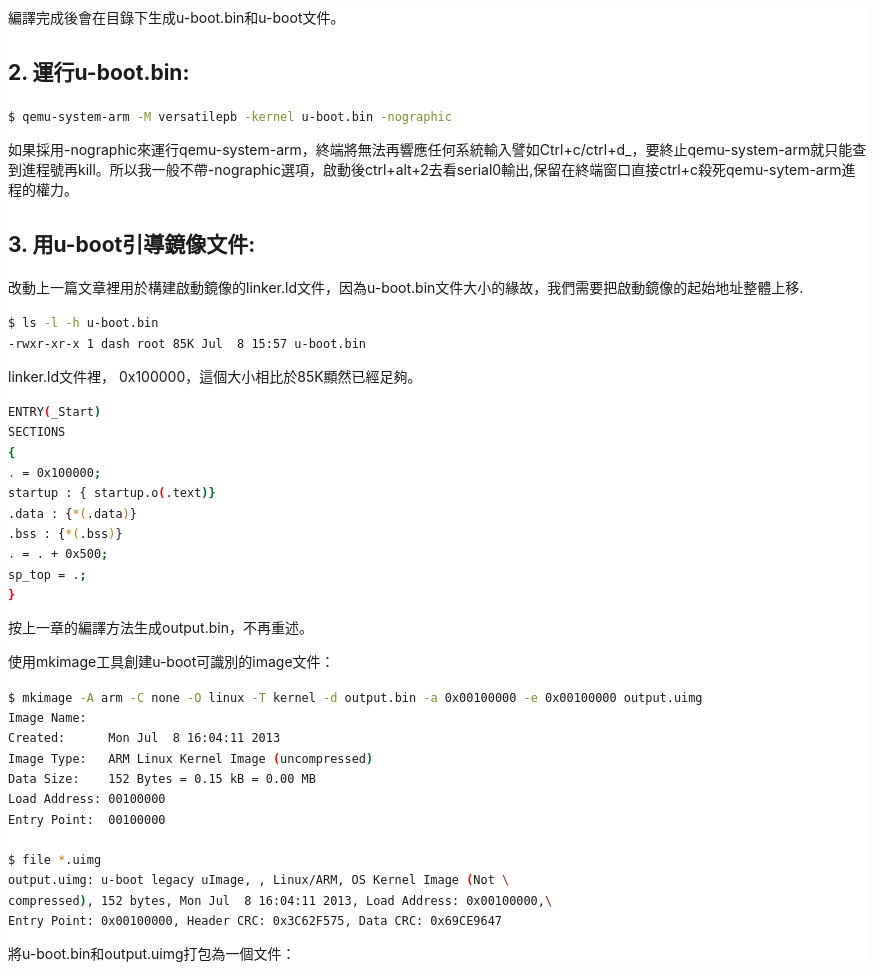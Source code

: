 編譯完成後會在目錄下生成u-boot.bin和u-boot文件。

## 2. 運行u-boot.bin:

```sh
$ qemu-system-arm -M versatilepb -kernel u-boot.bin -nographic
```

如果採用-nographic來運行qemu-system-arm，終端將無法再響應任何系統輸入譬如Ctrl+c/ctrl+d_，要終止qemu-system-arm就只能查到進程號再kill。所以我一般不帶-nographic選項，啟動後ctrl+alt+2去看serial0輸出,保留在終端窗口直接ctrl+c殺死qemu-sytem-arm進程的權力。

## 3. 用u-boot引導鏡像文件:

改動上一篇文章裡用於構建啟動鏡像的linker.ld文件，因為u-boot.bin文件大小的緣故，我們需要把啟動鏡像的起始地址整體上移.

```sh
$ ls -l -h u-boot.bin 
-rwxr-xr-x 1 dash root 85K Jul  8 15:57 u-boot.bin
```

linker.ld文件裡， 0x100000，這個大小相比於85K顯然已經足夠。

```sh
ENTRY(_Start)
SECTIONS
{
. = 0x100000;
startup : { startup.o(.text)}
.data : {*(.data)}
.bss : {*(.bss)}
. = . + 0x500;
sp_top = .;
}
```

按上一章的編譯方法生成output.bin，不再重述。

使用mkimage工具創建u-boot可識別的image文件：

```sh
$ mkimage -A arm -C none -O linux -T kernel -d output.bin -a 0x00100000 -e 0x00100000 output.uimg
Image Name:   
Created:      Mon Jul  8 16:04:11 2013
Image Type:   ARM Linux Kernel Image (uncompressed)
Data Size:    152 Bytes = 0.15 kB = 0.00 MB
Load Address: 00100000
Entry Point:  00100000

$ file *.uimg
output.uimg: u-boot legacy uImage, , Linux/ARM, OS Kernel Image (Not \
compressed), 152 bytes, Mon Jul  8 16:04:11 2013, Load Address: 0x00100000,\
Entry Point: 0x00100000, Header CRC: 0x3C62F575, Data CRC: 0x69CE9647
```

將u-boot.bin和output.uimg打包為一個文件：
